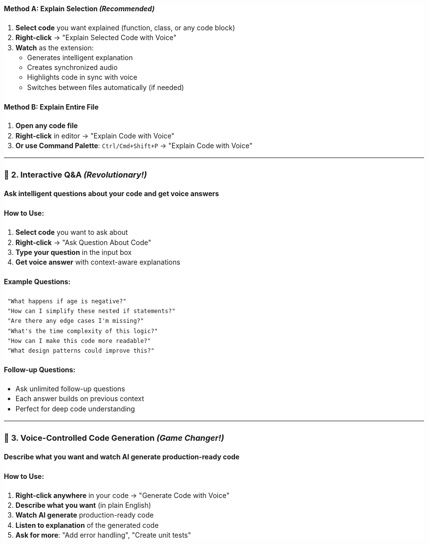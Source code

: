 #### **Method A: Explain Selection** *(Recommended)*
1. **Select code** you want explained (function, class, or any code block)
2. **Right-click** → "Explain Selected Code with Voice"
3. **Watch** as the extension:
   - Generates intelligent explanation
   - Creates synchronized audio
   - Highlights code in sync with voice
   - Switches between files automatically (if needed)

#### **Method B: Explain Entire File**
1. **Open any code file**
2. **Right-click** in editor → "Explain Code with Voice"
3. **Or use Command Palette**: `Ctrl/Cmd+Shift+P` → "Explain Code with Voice"

---

### 🤔 **2. Interactive Q&A** *(Revolutionary!)*
**Ask intelligent questions about your code and get voice answers**

#### **How to Use:**
1. **Select code** you want to ask about
2. **Right-click** → "Ask Question About Code"  
3. **Type your question** in the input box
4. **Get voice answer** with context-aware explanations

#### **Example Questions:**
```
 "What happens if age is negative?"
 "How can I simplify these nested if statements?"
 "Are there any edge cases I'm missing?"
 "What's the time complexity of this logic?"
 "How can I make this code more readable?"
 "What design patterns could improve this?"
```

#### **Follow-up Questions:**
- Ask unlimited follow-up questions
- Each answer builds on previous context
- Perfect for deep code understanding

---

### 🎤 **3. Voice-Controlled Code Generation** *(Game Changer!)*
**Describe what you want and watch AI generate production-ready code**

#### **How to Use:**
1. **Right-click anywhere** in your code → "Generate Code with Voice"
2. **Describe what you want** (in plain English)
3. **Watch AI generate** production-ready code
4. **Listen to explanation** of the generated code
5. **Ask for more**: "Add error handling", "Create unit tests"
